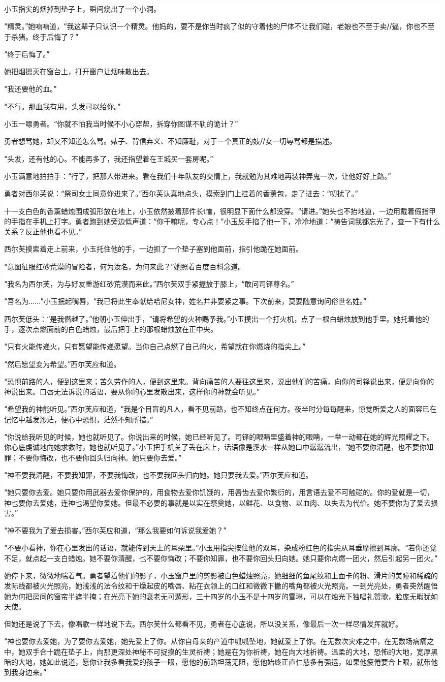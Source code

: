 小玉指尖的烟掉到垫子上，瞬间烧出了一个小洞。

“精灵。”她喃喃道，“我这辈子只认识一个精灵。他妈的，要不是你当时疯了似的守着他的尸体不让我们碰，老娘也不至于卖//逼，你也不至于杀猪。终于后悔了？”

“终于后悔了。”

她把烟摁灭在窗台上，打开窗户让烟味散出去。

“我还要他的血。”

“不行。那血我有用，头发可以给你。”

小玉一瞟勇者。“你就不怕我当时候不小心穿帮，拆穿你图谋不轨的诡计？”

勇者想骂她，却又不知道怎么骂。婊子、背信弃义、不知廉耻，对于一个真正的妓//女一切辱骂都是描述。

“头发，还有他的心。不能再多了，我还指望着在王城买一套房呢。”

小玉满意地拍拍手：“行了，把那人带进来。看在我们十年队友的交情上，我就勉为其难地再装神弄鬼一次，让他好好上路。”

勇者对西尔芙说：“祭司女士同意你进来了。”西尔芙认真地点头，摸索到门上挂着的香薰包，走了进去：“叨扰了。”

十一支白色的香薰蜡烛围成弧形放在地上，小玉依然披着那件长t恤，很明显下面什么都没穿。“请进。”她头也不抬地道，一边用戴着假指甲的手指在手机上打字。勇者跑到她旁边低声道：“你干嘛呢，专心点！”小玉反手掐了他一下，冷冷地道：“祷告词我都忘光了，查一下有什么关系？反正他也看不见。”

西尔芙摸索着走上前来，小玉托住他的手，一边抓了一个垫子塞到他面前，指引他跪在她面前。

“意图征服红砂荒漠的冒险者，何为汝名，为何来此？”她照着百度百科念道。

“我名为西尔芙，为与好友重游红砂荒漠而来此。”西尔芙双手紧握放于膝上，“敢问司铎尊名。”

“吾名为……”小玉抿起嘴唇，“我已将此生奉献给哈尼女神，姓名并非要紧之事。下次前来，莫要随意询问俗世名姓。”

西尔芙低头：“是我僭越了。”他朝小玉伸出手，“请将希望的火种赐予我。”小玉摸出一个打火机，点了一根白蜡烛放到他手里。她托着他的手，逐次点燃面前的白色蜡烛，最后把手上的那根蜡烛放在正中央。

“只有火能传递火，只有愿望能传递愿望。当你自己点燃了自己的火，希望就在你燃烧的指尖上。”

“然后愿望变为希望。”西尔芙应和道。

“恐惧前路的人，便到这里来；苦久劳作的人，便到这里来。背向痛苦的人要往这里来，说出他们的苦痛，向你的司铎说出来，便是向你的神说出来。口唇无法诉说的话语，要从你的心里发散出来，这样你的神就会听见。”

“希望我的神能听见。”西尔芙应和道，“我是个目盲的凡人，看不见前路，也不知终点在何方。夜半时分每每醒来，惊觉所爱之人的面容已在记忆中越发渺茫，便心中恐惧，茫然不知所措。”

“你说给我听见的时候，她也就听见了。你说出来的时候，她已经听见了。司铎的眼睛里盛着神的眼睛，一举一动都在她的辉光照耀之下。你心底虔诚地向她求救时，她也就听见了。”小玉把手机关了丢在床上，话语像是溪水一样从她口中潺潺流出，“她不要你清醒，也不要你知罪；不要你悔改，也不要你回头归向神。她只要你去爱。”

“神不要我清醒，不要我知罪，不要我悔改，也不要我回头归向她。她只要我去爱。”西尔芙应和道。

“她只要你去爱。她只要你用武器去爱你保护的，用食物去爱你饥饿的，用唇齿去爱你繁衍的，用言语去爱不可触碰的。你的爱就是一切，神也要你去爱她，连神也渴望你爱她。但最不必要的事就是以实在祭奠她，以鲜花、以食物、以血肉、以失去为代价。她不要你为了爱去损害。”

“神不要我为了爱去损害。”西尔芙应和道，“那么我要如何诉说我爱她？”

“不要小看神，你在心里发出的话语，就能传到天上的耳朵里。”小玉用指尖按住他的双耳，染成粉红色的指尖从耳垂摩擦到耳廓。“若你还觉不足，就点起一支白蜡烛。她不要你清醒，也不要你悔改；不要你知罪，也不要你回头归向她。她只要你点燃一团火，然后引起另一团火。”

她停下来，微微地喘着气。勇者望着他们的影子，小玉窗户里的剪影被白色蜡烛照亮，她细细的鱼尾纹和上面卡的粉、滑片的美瞳和稀疏的发际线都被火光照亮，她浅浅的法令纹和干燥起皮的嘴唇、粘在衣领上的口红和微微下撇的嘴角都被火光照亮。一到光亮处，勇者突然醒悟她为何把房间的窗帘半遮半掩；在光亮下她的衰老无可遁形，三十四岁的小玉不是十四岁的雪琳，可以在烛光下独唱礼赞歌，脸庞无暇犹如天使。

但她还是说了下去，像唱歌一样地说下去。西尔芙什么都看不见，勇者在心底说，所以没关系，像最后一次一样尽情发挥就好。

“神也要你去爱她，为了要你去爱她，她先爱上了你。从你自母亲的产道中呱呱坠地，她就爱上了你。在无数次灾难之中，在无数场病痛之中，她双手合十跪在垫子上，向那更深处神秘不可捉摸的生灵祈祷；她是在为你祈祷，她在向大地祈祷。温柔的大地，恐怖的大地，宽厚黑暗的大地，她如此说道，愿你让我多看我爱的孩子一眼，愿他的前路坦荡无阻，愿他始终正直仁慈多有强运，如果他疲倦要合上眼，就带他到我身边来。”
